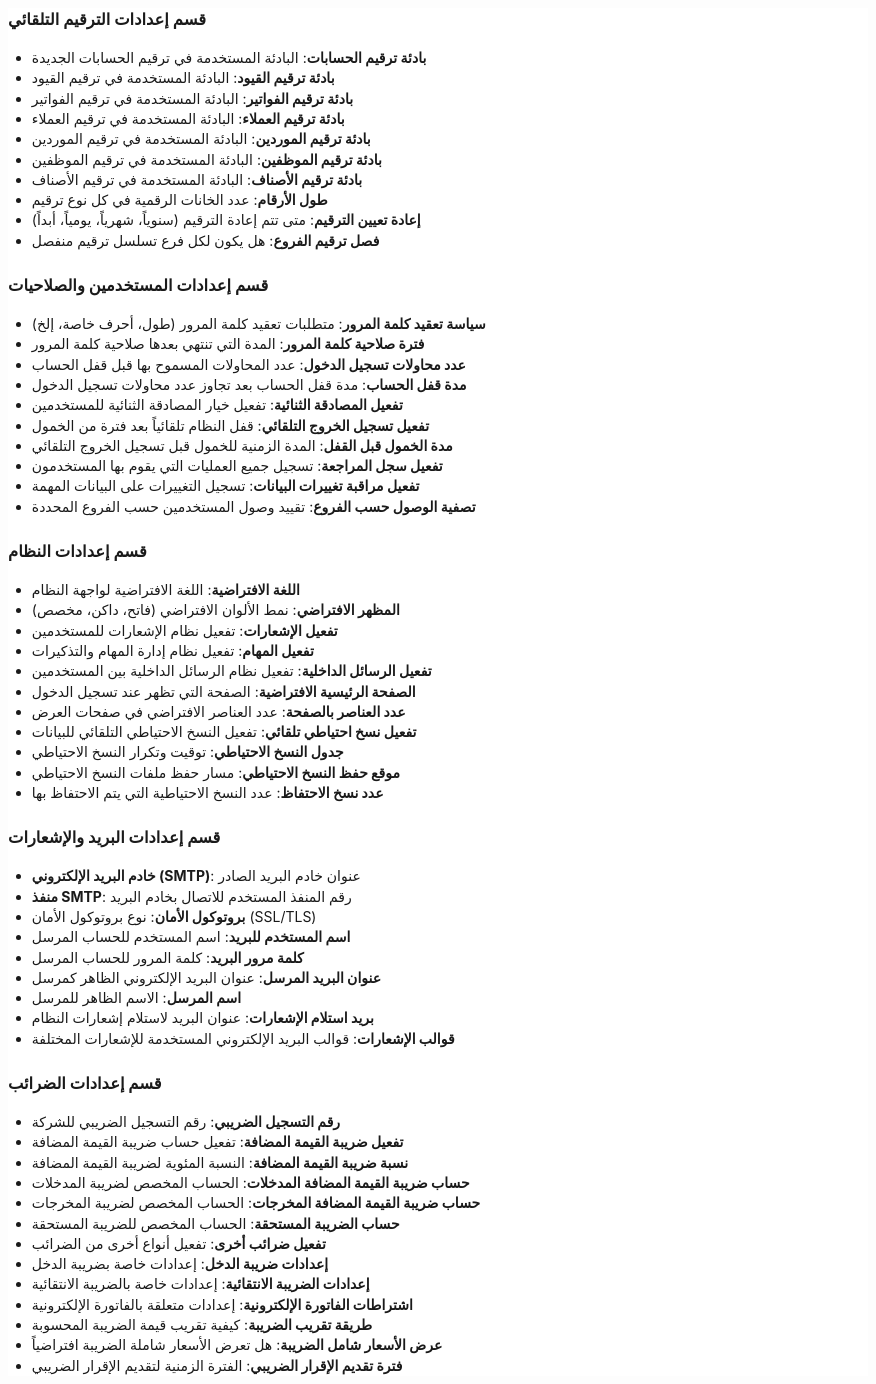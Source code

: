 ### قسم إعدادات الترقيم التلقائي
- **بادئة ترقيم الحسابات**: البادئة المستخدمة في ترقيم الحسابات الجديدة
- **بادئة ترقيم القيود**: البادئة المستخدمة في ترقيم القيود
- **بادئة ترقيم الفواتير**: البادئة المستخدمة في ترقيم الفواتير
- **بادئة ترقيم العملاء**: البادئة المستخدمة في ترقيم العملاء
- **بادئة ترقيم الموردين**: البادئة المستخدمة في ترقيم الموردين
- **بادئة ترقيم الموظفين**: البادئة المستخدمة في ترقيم الموظفين
- **بادئة ترقيم الأصناف**: البادئة المستخدمة في ترقيم الأصناف
- **طول الأرقام**: عدد الخانات الرقمية في كل نوع ترقيم
- **إعادة تعيين الترقيم**: متى تتم إعادة الترقيم (سنوياً، شهرياً، يومياً، أبداً)
- **فصل ترقيم الفروع**: هل يكون لكل فرع تسلسل ترقيم منفصل

### قسم إعدادات المستخدمين والصلاحيات
- **سياسة تعقيد كلمة المرور**: متطلبات تعقيد كلمة المرور (طول، أحرف خاصة، إلخ)
- **فترة صلاحية كلمة المرور**: المدة التي تنتهي بعدها صلاحية كلمة المرور
- **عدد محاولات تسجيل الدخول**: عدد المحاولات المسموح بها قبل قفل الحساب
- **مدة قفل الحساب**: مدة قفل الحساب بعد تجاوز عدد محاولات تسجيل الدخول
- **تفعيل المصادقة الثنائية**: تفعيل خيار المصادقة الثنائية للمستخدمين
- **تفعيل تسجيل الخروج التلقائي**: قفل النظام تلقائياً بعد فترة من الخمول
- **مدة الخمول قبل القفل**: المدة الزمنية للخمول قبل تسجيل الخروج التلقائي
- **تفعيل سجل المراجعة**: تسجيل جميع العمليات التي يقوم بها المستخدمون
- **تفعيل مراقبة تغييرات البيانات**: تسجيل التغييرات على البيانات المهمة
- **تصفية الوصول حسب الفروع**: تقييد وصول المستخدمين حسب الفروع المحددة

### قسم إعدادات النظام
- **اللغة الافتراضية**: اللغة الافتراضية لواجهة النظام
- **المظهر الافتراضي**: نمط الألوان الافتراضي (فاتح، داكن، مخصص)
- **تفعيل الإشعارات**: تفعيل نظام الإشعارات للمستخدمين
- **تفعيل المهام**: تفعيل نظام إدارة المهام والتذكيرات
- **تفعيل الرسائل الداخلية**: تفعيل نظام الرسائل الداخلية بين المستخدمين
- **الصفحة الرئيسية الافتراضية**: الصفحة التي تظهر عند تسجيل الدخول
- **عدد العناصر بالصفحة**: عدد العناصر الافتراضي في صفحات العرض
- **تفعيل نسخ احتياطي تلقائي**: تفعيل النسخ الاحتياطي التلقائي للبيانات
- **جدول النسخ الاحتياطي**: توقيت وتكرار النسخ الاحتياطي
- **موقع حفظ النسخ الاحتياطي**: مسار حفظ ملفات النسخ الاحتياطي
- **عدد نسخ الاحتفاظ**: عدد النسخ الاحتياطية التي يتم الاحتفاظ بها

### قسم إعدادات البريد والإشعارات
- **خادم البريد الإلكتروني (SMTP)**: عنوان خادم البريد الصادر
- **منفذ SMTP**: رقم المنفذ المستخدم للاتصال بخادم البريد
- **بروتوكول الأمان**: نوع بروتوكول الأمان (SSL/TLS)
- **اسم المستخدم للبريد**: اسم المستخدم للحساب المرسل
- **كلمة مرور البريد**: كلمة المرور للحساب المرسل
- **عنوان البريد المرسل**: عنوان البريد الإلكتروني الظاهر كمرسل
- **اسم المرسل**: الاسم الظاهر للمرسل
- **بريد استلام الإشعارات**: عنوان البريد لاستلام إشعارات النظام
- **قوالب الإشعارات**: قوالب البريد الإلكتروني المستخدمة للإشعارات المختلفة

### قسم إعدادات الضرائب
- **رقم التسجيل الضريبي**: رقم التسجيل الضريبي للشركة
- **تفعيل ضريبة القيمة المضافة**: تفعيل حساب ضريبة القيمة المضافة
- **نسبة ضريبة القيمة المضافة**: النسبة المئوية لضريبة القيمة المضافة
- **حساب ضريبة القيمة المضافة المدخلات**: الحساب المخصص لضريبة المدخلات
- **حساب ضريبة القيمة المضافة المخرجات**: الحساب المخصص لضريبة المخرجات
- **حساب الضريبة المستحقة**: الحساب المخصص للضريبة المستحقة
- **تفعيل ضرائب أخرى**: تفعيل أنواع أخرى من الضرائب
- **إعدادات ضريبة الدخل**: إعدادات خاصة بضريبة الدخل
- **إعدادات الضريبة الانتقائية**: إعدادات خاصة بالضريبة الانتقائية
- **اشتراطات الفاتورة الإلكترونية**: إعدادات متعلقة بالفاتورة الإلكترونية
- **طريقة تقريب الضريبة**: كيفية تقريب قيمة الضريبة المحسوبة
- **عرض الأسعار شامل الضريبة**: هل تعرض الأسعار شاملة الضريبة افتراضياً
- **فترة تقديم الإقرار الضريبي**: الفترة الزمنية لتقديم الإقرار الضريبي